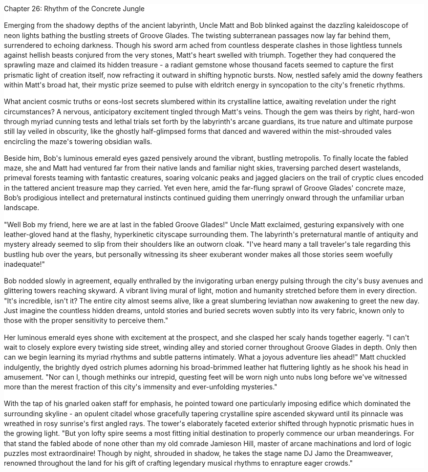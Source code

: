 Chapter 26: Rhythm of the Concrete Jungle

Emerging from the shadowy depths of the ancient labyrinth, Uncle Matt and Bob blinked against the dazzling kaleidoscope of neon lights bathing the bustling streets of Groove Glades. The twisting subterranean passages now lay far behind them, surrendered to echoing darkness. Though his sword arm ached from countless desperate clashes in those lightless tunnels against hellish beasts conjured from the very stones, Matt's heart swelled with triumph. Together they had conquered the sprawling maze and claimed its hidden treasure - a radiant gemstone whose thousand facets seemed to capture the first prismatic light of creation itself, now refracting it outward in shifting hypnotic bursts. Now, nestled safely amid the downy feathers within Matt's broad hat, their mystic prize seemed to pulse with eldritch energy in syncopation to the city's frenetic rhythms.

What ancient cosmic truths or eons-lost secrets slumbered within its crystalline lattice, awaiting revelation under the right circumstances? A nervous, anticipatory excitement tingled through Matt's veins. Though the gem was theirs by right, hard-won through myriad cunning tests and lethal trials set forth by the labyrinth's arcane guardians, its true nature and ultimate purpose still lay veiled in obscurity, like the ghostly half-glimpsed forms that danced and wavered within the mist-shrouded vales encircling the maze's towering obsidian walls.

Beside him, Bob's luminous emerald eyes gazed pensively around the vibrant, bustling metropolis. To finally locate the fabled maze, she and Matt had ventured far from their native lands and familiar night skies, traversing parched desert wastelands, primeval forests teaming with fantastic creatures, soaring volcanic peaks and jagged glaciers on the trail of cryptic clues encoded in the tattered ancient treasure map they carried. Yet even here, amid the far-flung sprawl of Groove Glades' concrete maze, Bob’s prodigious intellect and preternatural instincts continued guiding them unerringly onward through the unfamiliar urban landscape.  

"Well Bob my friend, here we are at last in the fabled Groove Glades!" Uncle Matt exclaimed, gesturing expansively with one leather-gloved hand at the flashy, hyperkinetic cityscape surrounding them. The labyrinth's preternatural mantle of antiquity and mystery already seemed to slip from their shoulders like an outworn cloak. "I've heard many a tall traveler's tale regarding this bustling hub over the years, but personally witnessing its sheer exuberant wonder makes all those stories seem woefully inadequate!"  

Bob nodded slowly in agreement, equally enthralled by the invigorating urban energy pulsing through the city's busy avenues and glittering towers reaching skyward. A vibrant living mural of light, motion and humanity stretched before them in every direction. "It's incredible, isn't it? The entire city almost seems alive, like a great slumbering leviathan now awakening to greet the new day. Just imagine the countless hidden dreams, untold stories and buried secrets woven subtly into its very fabric, known only to those with the proper sensitivity to perceive them."  

Her luminous emerald eyes shone with excitement at the prospect, and she clasped her scaly hands together eagerly. "I can't wait to closely explore every twisting side street, winding alley and storied corner throughout Groove Glades in depth. Only then can we begin learning its myriad rhythms and subtle patterns intimately. What a joyous adventure lies ahead!" Matt chuckled indulgently, the brightly dyed ostrich plumes adorning his broad-brimmed leather hat fluttering lightly as he shook his head in amusement. "Nor can I, though methinks our intrepid, questing feet will be worn nigh unto nubs long before we've witnessed more than the merest fraction of this city's immensity and ever-unfolding mysteries."

With the tap of his gnarled oaken staff for emphasis, he pointed toward one particularly imposing edifice which dominated the surrounding skyline - an opulent citadel whose gracefully tapering crystalline spire ascended skyward until its pinnacle was wreathed in rosy sunrise's first angled rays. The tower's elaborately faceted exterior shifted through hypnotic prismatic hues in the growing light. "But yon lofty spire seems a most fitting initial destination to properly commence our urban meanderings. For that stand the fabled abode of none other than my old comrade Jamieson Hill, master of arcane machinations and lord of logic puzzles most extraordinaire! Though by night, shrouded in shadow, he takes the stage name DJ Jamo the Dreamweaver, renowned throughout the land for his gift of crafting legendary musical rhythms to enrapture eager crowds."  
